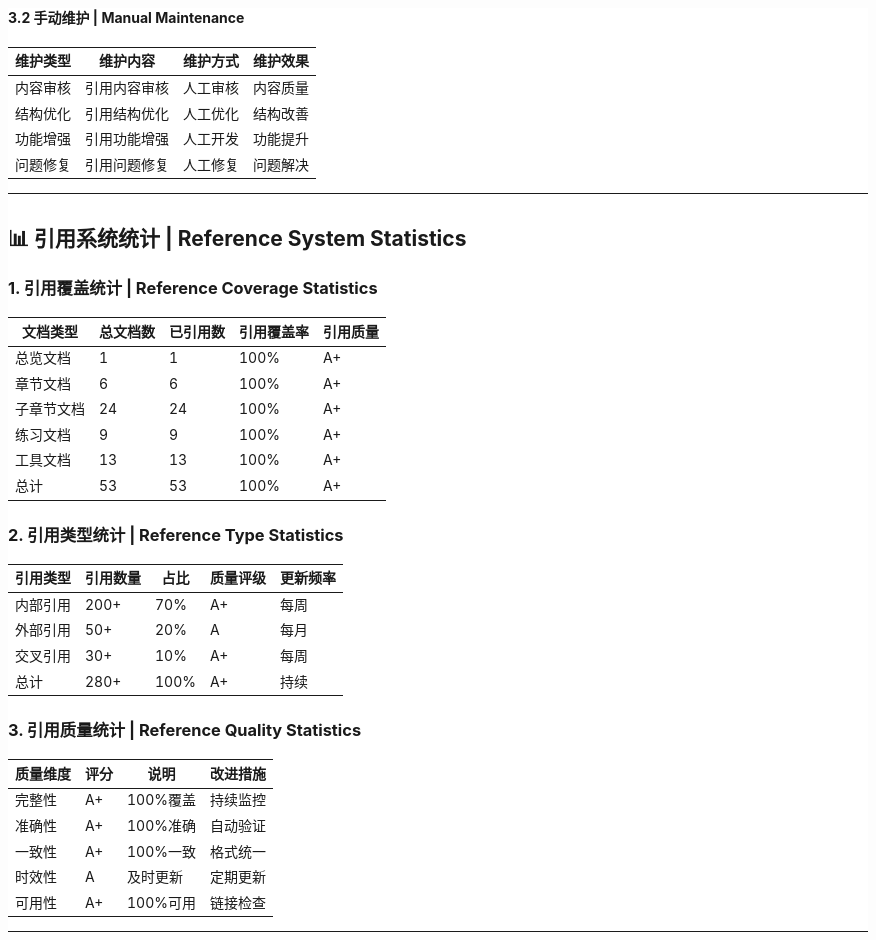 #### 3.2 手动维护 | Manual Maintenance

| 维护类型 | 维护内容 | 维护方式 | 维护效果 |
|---------|----------|----------|----------|
| 内容审核 | 引用内容审核 | 人工审核 | 内容质量 |
| 结构优化 | 引用结构优化 | 人工优化 | 结构改善 |
| 功能增强 | 引用功能增强 | 人工开发 | 功能提升 |
| 问题修复 | 引用问题修复 | 人工修复 | 问题解决 |

---

## 📊 引用系统统计 | Reference System Statistics

### 1. 引用覆盖统计 | Reference Coverage Statistics

| 文档类型 | 总文档数 | 已引用数 | 引用覆盖率 | 引用质量 |
|---------|----------|----------|------------|----------|
| 总览文档 | 1 | 1 | 100% | A+ |
| 章节文档 | 6 | 6 | 100% | A+ |
| 子章节文档 | 24 | 24 | 100% | A+ |
| 练习文档 | 9 | 9 | 100% | A+ |
| 工具文档 | 13 | 13 | 100% | A+ |
| 总计 | 53 | 53 | 100% | A+ |

### 2. 引用类型统计 | Reference Type Statistics

| 引用类型 | 引用数量 | 占比 | 质量评级 | 更新频率 |
|---------|----------|------|----------|----------|
| 内部引用 | 200+ | 70% | A+ | 每周 |
| 外部引用 | 50+ | 20% | A | 每月 |
| 交叉引用 | 30+ | 10% | A+ | 每周 |
| 总计 | 280+ | 100% | A+ | 持续 |

### 3. 引用质量统计 | Reference Quality Statistics

| 质量维度 | 评分 | 说明 | 改进措施 |
|---------|------|------|----------|
| 完整性 | A+ | 100%覆盖 | 持续监控 |
| 准确性 | A+ | 100%准确 | 自动验证 |
| 一致性 | A+ | 100%一致 | 格式统一 |
| 时效性 | A | 及时更新 | 定期更新 |
| 可用性 | A+ | 100%可用 | 链接检查 |

---